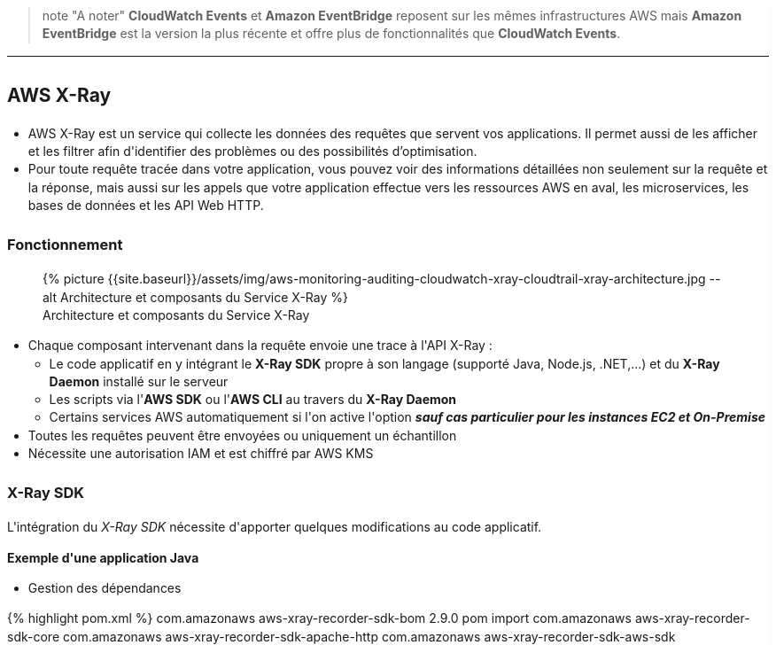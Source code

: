 > note "A noter"
> **CloudWatch Events** et **Amazon EventBridge** reposent sur les mêmes infrastructures AWS mais **Amazon EventBridge** est la version la plus récente et offre plus de fonctionnalités que **CloudWatch Events**.

<hr class="hr-text" data-content="X-Ray">

## AWS X-Ray

- AWS X-Ray est un service qui collecte les données des requêtes que servent vos applications. Il permet aussi de les afficher et les filtrer afin d'identifier des problèmes ou des possibilités d’optimisation.
- Pour toute requête tracée dans votre application, vous pouvez voir des informations détaillées non seulement sur la requête et la réponse, mais aussi sur les appels que votre application effectue vers les ressources AWS en aval, les microservices, les bases de données et les API Web HTTP.

### Fonctionnement

<figure class="article">
  {% picture {{site.baseurl}}/assets/img/aws-monitoring-auditing-cloudwatch-xray-cloudtrail-xray-architecture.jpg --alt Architecture et composants du Service X-Ray %}
  <figcaption>Architecture et composants du Service X-Ray</figcaption>
</figure>

- Chaque composant intervenant dans la requête envoie une trace à l'API X-Ray :
    * Le code applicatif en y intégrant le **X-Ray SDK** propre à son langage (supporté Java, Node.js, .NET,...) et du **X-Ray Daemon** installé sur le serveur
    * Les scripts via l'**AWS SDK** ou l'**AWS CLI** au travers du **X-Ray Daemon**
    * Certains services AWS automatiquement si l'on active l'option ***sauf cas particulier pour les instances EC2 et On-Premise***
- Toutes les requêtes peuvent être envoyées ou uniquement un échantillon
- Nécessite une autorisation IAM et est chiffré par AWS KMS

### X-Ray SDK

L'intégration du *X-Ray SDK* nécessite d'apporter quelques modifications au code applicatif.

**Exemple d'une application Java**

- Gestion des dépendances

{% highlight pom.xml %}
<dependencyManagement>
  <dependencies>
    <dependency>
      <groupId>com.amazonaws</groupId>
      <artifactId>aws-xray-recorder-sdk-bom</artifactId>
      <version>2.9.0</version>
      <type>pom</type>
      <scope>import</scope>
    </dependency>
  </dependencies>
</dependencyManagement>
<dependencies>
  <dependency>
    <groupId>com.amazonaws</groupId>
    <artifactId>aws-xray-recorder-sdk-core</artifactId>
  </dependency>
  <dependency>
    <groupId>com.amazonaws</groupId>
    <artifactId>aws-xray-recorder-sdk-apache-http</artifactId>
  </dependency>
  <dependency>
    <groupId>com.amazonaws</groupId>
    <artifactId>aws-xray-recorder-sdk-aws-sdk</artifactId>
  </dependency>